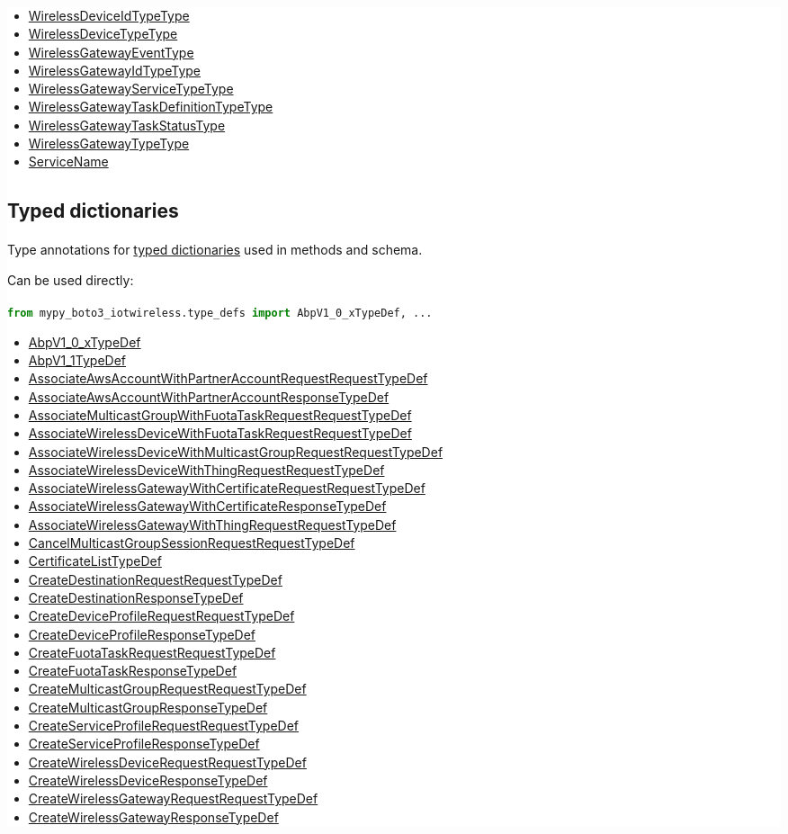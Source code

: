 - [WirelessDeviceIdTypeType](./literals.md#wirelessdeviceidtypetype)
- [WirelessDeviceTypeType](./literals.md#wirelessdevicetypetype)
- [WirelessGatewayEventType](./literals.md#wirelessgatewayeventtype)
- [WirelessGatewayIdTypeType](./literals.md#wirelessgatewayidtypetype)
- [WirelessGatewayServiceTypeType](./literals.md#wirelessgatewayservicetypetype)
- [WirelessGatewayTaskDefinitionTypeType](./literals.md#wirelessgatewaytaskdefinitiontypetype)
- [WirelessGatewayTaskStatusType](./literals.md#wirelessgatewaytaskstatustype)
- [WirelessGatewayTypeType](./literals.md#wirelessgatewaytypetype)
- [ServiceName](./literals.md#servicename)

<a id="typed-dictionaries"></a>

## Typed dictionaries

Type annotations for [typed dictionaries](./type_defs.md) used in methods and
schema.

Can be used directly:

```python
from mypy_boto3_iotwireless.type_defs import AbpV1_0_xTypeDef, ...
```

- [AbpV1_0_xTypeDef](./type_defs.md#abpv1_0_xtypedef)
- [AbpV1_1TypeDef](./type_defs.md#abpv1_1typedef)
- [AssociateAwsAccountWithPartnerAccountRequestRequestTypeDef](./type_defs.md#associateawsaccountwithpartneraccountrequestrequesttypedef)
- [AssociateAwsAccountWithPartnerAccountResponseTypeDef](./type_defs.md#associateawsaccountwithpartneraccountresponsetypedef)
- [AssociateMulticastGroupWithFuotaTaskRequestRequestTypeDef](./type_defs.md#associatemulticastgroupwithfuotataskrequestrequesttypedef)
- [AssociateWirelessDeviceWithFuotaTaskRequestRequestTypeDef](./type_defs.md#associatewirelessdevicewithfuotataskrequestrequesttypedef)
- [AssociateWirelessDeviceWithMulticastGroupRequestRequestTypeDef](./type_defs.md#associatewirelessdevicewithmulticastgrouprequestrequesttypedef)
- [AssociateWirelessDeviceWithThingRequestRequestTypeDef](./type_defs.md#associatewirelessdevicewiththingrequestrequesttypedef)
- [AssociateWirelessGatewayWithCertificateRequestRequestTypeDef](./type_defs.md#associatewirelessgatewaywithcertificaterequestrequesttypedef)
- [AssociateWirelessGatewayWithCertificateResponseTypeDef](./type_defs.md#associatewirelessgatewaywithcertificateresponsetypedef)
- [AssociateWirelessGatewayWithThingRequestRequestTypeDef](./type_defs.md#associatewirelessgatewaywiththingrequestrequesttypedef)
- [CancelMulticastGroupSessionRequestRequestTypeDef](./type_defs.md#cancelmulticastgroupsessionrequestrequesttypedef)
- [CertificateListTypeDef](./type_defs.md#certificatelisttypedef)
- [CreateDestinationRequestRequestTypeDef](./type_defs.md#createdestinationrequestrequesttypedef)
- [CreateDestinationResponseTypeDef](./type_defs.md#createdestinationresponsetypedef)
- [CreateDeviceProfileRequestRequestTypeDef](./type_defs.md#createdeviceprofilerequestrequesttypedef)
- [CreateDeviceProfileResponseTypeDef](./type_defs.md#createdeviceprofileresponsetypedef)
- [CreateFuotaTaskRequestRequestTypeDef](./type_defs.md#createfuotataskrequestrequesttypedef)
- [CreateFuotaTaskResponseTypeDef](./type_defs.md#createfuotataskresponsetypedef)
- [CreateMulticastGroupRequestRequestTypeDef](./type_defs.md#createmulticastgrouprequestrequesttypedef)
- [CreateMulticastGroupResponseTypeDef](./type_defs.md#createmulticastgroupresponsetypedef)
- [CreateServiceProfileRequestRequestTypeDef](./type_defs.md#createserviceprofilerequestrequesttypedef)
- [CreateServiceProfileResponseTypeDef](./type_defs.md#createserviceprofileresponsetypedef)
- [CreateWirelessDeviceRequestRequestTypeDef](./type_defs.md#createwirelessdevicerequestrequesttypedef)
- [CreateWirelessDeviceResponseTypeDef](./type_defs.md#createwirelessdeviceresponsetypedef)
- [CreateWirelessGatewayRequestRequestTypeDef](./type_defs.md#createwirelessgatewayrequestrequesttypedef)
- [CreateWirelessGatewayResponseTypeDef](./type_defs.md#createwirelessgatewayresponsetypedef)